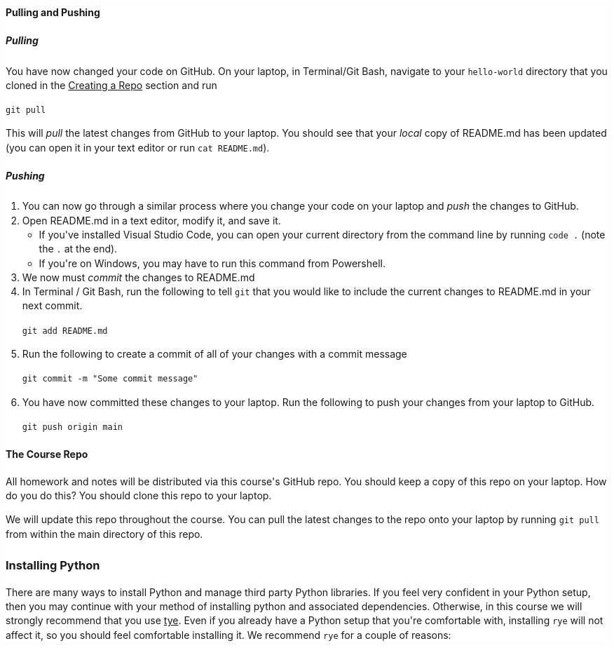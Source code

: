 #### Pulling and Pushing


##### Pulling 

You have now changed your code on GitHub. On your laptop, in Terminal/Git Bash, navigate to your `hello-world` directory that you cloned in the [Creating a Repo](#creating-a-repo) section and run 

```commandline
git pull
```

This will _pull_ the latest changes from GitHub to your laptop. You should see that your _local_ copy of README.md has been updated (you can open it in your text editor or run `cat README.md`).

##### Pushing

1. You can now go through a similar process where you change your code on your laptop and _push_ the changes to GitHub.
2. Open README.md in a text editor, modify it, and save it. 
    - If you've installed Visual Studio Code, you can open your current directory from the command line by running `code .` (note the `.` at the end).
    - If you're on Windows, you may have to run this command from Powershell.
3. We now must _commit_ the changes to README.md
4. In Terminal / Git Bash, run the following to tell `git` that you would like to include the current changes to README.md in your next commit.
    ```commandline
    git add README.md
    ```
5. Run the following to create a commit of all of your changes with a commit message
    ```commandline
    git commit -m "Some commit message"
    ```
6. You have now committed these changes to your laptop. Run the following to push your changes from your laptop to GitHub.
    ```commandline
    git push origin main
    ```

#### The Course Repo

All homework and notes will be distributed via this course's GitHub repo. You should keep a copy of this repo on your laptop. How do you do this? You should clone this repo to your laptop.

We will update this repo throughout the course. You can pull the latest changes to the repo onto your laptop by running `git pull` from within the main directory of this repo.

### Installing Python

There are many ways to install Python and manage third party Python libraries. If you feel very confident in your Python setup, then you may continue with your method of installing python and associated dependencies. Otherwise, in this course we will strongly recommend that you use [tye](https://rye-up.com/). Even if you already have a Python setup that you're comfortable with, installing `rye` will not affect it, so you should feel comfortable installing it. We recommend `rye` for a couple of reasons:
